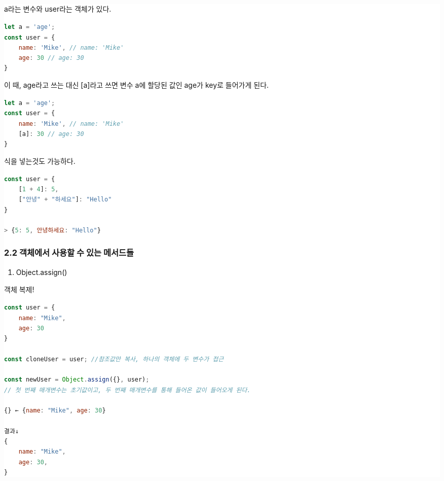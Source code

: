 a라는 변수와 user라는 객체가 있다.

```js
let a = 'age';
const user = {
    name: 'Mike', // name: 'Mike'
    age: 30 // age: 30
}
```

이 때, age라고 쓰는 대신 [a]라고 쓰면 변수 a에 할당된 값인 age가 key로 들어가게 된다.

```js
let a = 'age';
const user = {
    name: 'Mike', // name: 'Mike'
    [a]: 30 // age: 30
}
```

식을 넣는것도 가능하다.

```js
const user = {
    [1 + 4]: 5,
    ["안녕" + "하세요"]: "Hello"
}

> {5: 5, 안녕하세요: "Hello"}
```



### 2.2 객체에서 사용할 수 있는 메서드들

1) Object.assign()

객체 복제!

```js
const user = {
    name: "Mike",
    age: 30
}

const cloneUser = user; //참조값만 복사, 하나의 객체에 두 변수가 접근

const newUser = Object.assign({}, user);
// 첫 번째 매개변수는 초기값이고, 두 번째 매개변수를 통해 들어온 값이 들어오게 된다.

{} ← {name: "Mike", age: 30}

결과↓
{
    name: "Mike",
    age: 30,
}
```
